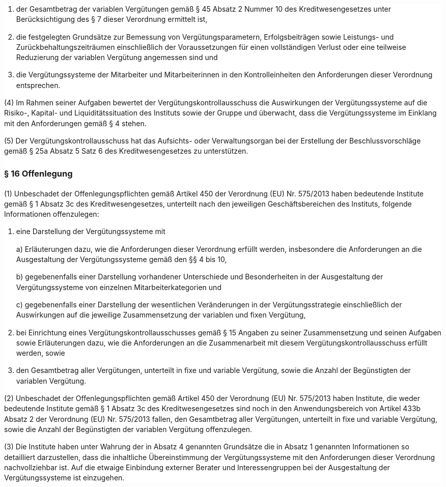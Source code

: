1.  der Gesamtbetrag der variablen Vergütungen gemäß § 45 Absatz 2 Nummer 10 des Kreditwesengesetzes unter Berücksichtigung des § 7 dieser Verordnung ermittelt ist,


2.  die festgelegten Grundsätze zur Bemessung von Vergütungsparametern, Erfolgsbeiträgen sowie Leistungs- und Zurückbehaltungszeiträumen einschließlich der Voraussetzungen für einen vollständigen Verlust oder eine teilweise Reduzierung der variablen Vergütung angemessen sind und


3.  die Vergütungssysteme der Mitarbeiter und Mitarbeiterinnen in den Kontrolleinheiten den Anforderungen dieser Verordnung entsprechen.




(4) Im Rahmen seiner Aufgaben bewertet der Vergütungskontrollausschuss die Auswirkungen der Vergütungssysteme auf die Risiko-, Kapital- und Liquiditätssituation des Instituts sowie der Gruppe und überwacht, dass die Vergütungssysteme im Einklang mit den Anforderungen gemäß § 4 stehen.

(5) Der Vergütungskontrollausschuss hat das Aufsichts- oder Verwaltungsorgan bei der Erstellung der Beschlussvorschläge gemäß § 25a Absatz 5 Satz 6 des Kreditwesengesetzes zu unterstützen.


### § 16 Offenlegung

(1) Unbeschadet der Offenlegungspflichten gemäß Artikel 450 der Verordnung (EU) Nr. 575/2013 haben bedeutende Institute gemäß § 1 Absatz 3c des Kreditwesengesetzes, unterteilt nach den jeweiligen Geschäftsbereichen des Instituts, folgende Informationen offenzulegen:

1.  eine Darstellung der Vergütungssysteme mit

    a)  Erläuterungen dazu, wie die Anforderungen dieser Verordnung erfüllt werden, insbesondere die Anforderungen an die Ausgestaltung der Vergütungssysteme gemäß den §§ 4 bis 10,


    b)  gegebenenfalls einer Darstellung vorhandener Unterschiede und Besonderheiten in der Ausgestaltung der Vergütungssysteme von einzelnen Mitarbeiterkategorien und


    c)  gegebenenfalls einer Darstellung der wesentlichen Veränderungen in der Vergütungsstrategie einschließlich der Auswirkungen auf die jeweilige Zusammensetzung der variablen und fixen Vergütung,





2.  bei Einrichtung eines Vergütungskontrollausschusses gemäß § 15 Angaben zu seiner Zusammensetzung und seinen Aufgaben sowie Erläuterungen dazu, wie die Anforderungen an die Zusammenarbeit mit diesem Vergütungskontrollausschuss erfüllt werden, sowie


3.  den Gesamtbetrag aller Vergütungen, unterteilt in fixe und variable Vergütung, sowie die Anzahl der Begünstigten der variablen Vergütung.




(2) Unbeschadet der Offenlegungspflichten gemäß Artikel 450 der Verordnung (EU) Nr. 575/2013 haben Institute, die weder bedeutende Institute gemäß § 1 Absatz 3c des Kreditwesengesetzes sind noch in den Anwendungsbereich von Artikel 433b Absatz 2 der Verordnung (EU) Nr. 575/2013 fallen, den Gesamtbetrag aller Vergütungen, unterteilt in fixe und variable Vergütung, sowie die Anzahl der Begünstigten der variablen Vergütung offenzulegen.

(3) Die Institute haben unter Wahrung der in Absatz 4 genannten Grundsätze die in Absatz 1 genannten Informationen so detailliert darzustellen, dass die inhaltliche Übereinstimmung der Vergütungssysteme mit den Anforderungen dieser Verordnung nachvollziehbar ist. Auf die etwaige Einbindung externer Berater und Interessengruppen bei der Ausgestaltung der Vergütungssysteme ist einzugehen.
